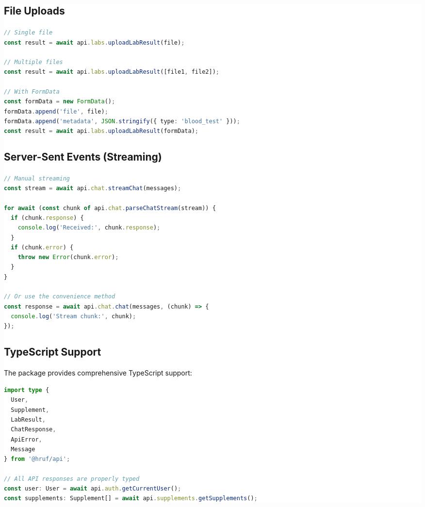 ## File Uploads

```typescript
// Single file
const result = await api.labs.uploadLabResult(file);

// Multiple files
const result = await api.labs.uploadLabResult([file1, file2]);

// With FormData
const formData = new FormData();
formData.append('file', file);
formData.append('metadata', JSON.stringify({ type: 'blood_test' }));
const result = await api.labs.uploadLabResult(formData);
```

## Server-Sent Events (Streaming)

```typescript
// Manual streaming
const stream = await api.chat.streamChat(messages);

for await (const chunk of api.chat.parseChatStream(stream)) {
  if (chunk.response) {
    console.log('Received:', chunk.response);
  }
  if (chunk.error) {
    throw new Error(chunk.error);
  }
}

// Or use the convenience method
const response = await api.chat.chat(messages, (chunk) => {
  console.log('Stream chunk:', chunk);
});
```

## TypeScript Support

The package provides comprehensive TypeScript support:

```typescript
import type {
  User,
  Supplement,
  LabResult,
  ChatResponse,
  ApiError,
  Message
} from '@hruf/api';

// All API responses are properly typed
const user: User = await api.auth.getCurrentUser();
const supplements: Supplement[] = await api.supplements.getSupplements();
```
